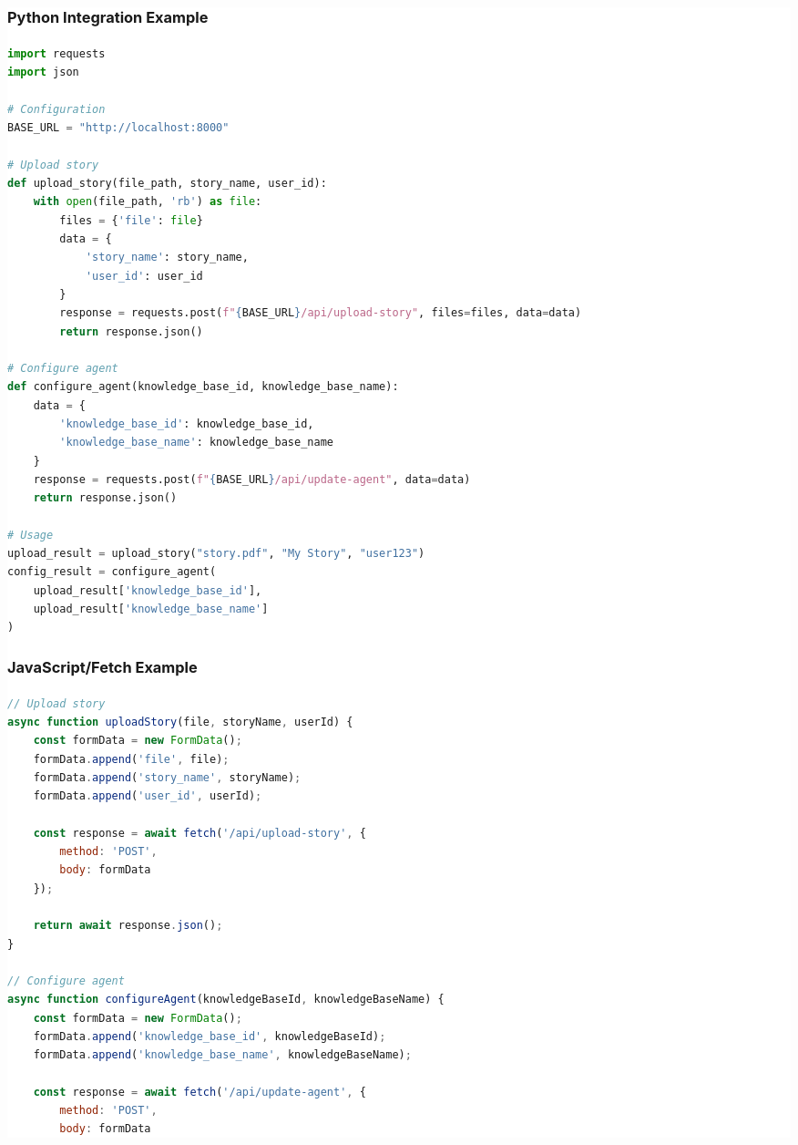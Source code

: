 ### Python Integration Example

```python
import requests
import json

# Configuration
BASE_URL = "http://localhost:8000"

# Upload story
def upload_story(file_path, story_name, user_id):
    with open(file_path, 'rb') as file:
        files = {'file': file}
        data = {
            'story_name': story_name,
            'user_id': user_id
        }
        response = requests.post(f"{BASE_URL}/api/upload-story", files=files, data=data)
        return response.json()

# Configure agent
def configure_agent(knowledge_base_id, knowledge_base_name):
    data = {
        'knowledge_base_id': knowledge_base_id,
        'knowledge_base_name': knowledge_base_name
    }
    response = requests.post(f"{BASE_URL}/api/update-agent", data=data)
    return response.json()

# Usage
upload_result = upload_story("story.pdf", "My Story", "user123")
config_result = configure_agent(
    upload_result['knowledge_base_id'],
    upload_result['knowledge_base_name']
)
```

### JavaScript/Fetch Example

```javascript
// Upload story
async function uploadStory(file, storyName, userId) {
    const formData = new FormData();
    formData.append('file', file);
    formData.append('story_name', storyName);
    formData.append('user_id', userId);
    
    const response = await fetch('/api/upload-story', {
        method: 'POST',
        body: formData
    });
    
    return await response.json();
}

// Configure agent
async function configureAgent(knowledgeBaseId, knowledgeBaseName) {
    const formData = new FormData();
    formData.append('knowledge_base_id', knowledgeBaseId);
    formData.append('knowledge_base_name', knowledgeBaseName);
    
    const response = await fetch('/api/update-agent', {
        method: 'POST',
        body: formData
```